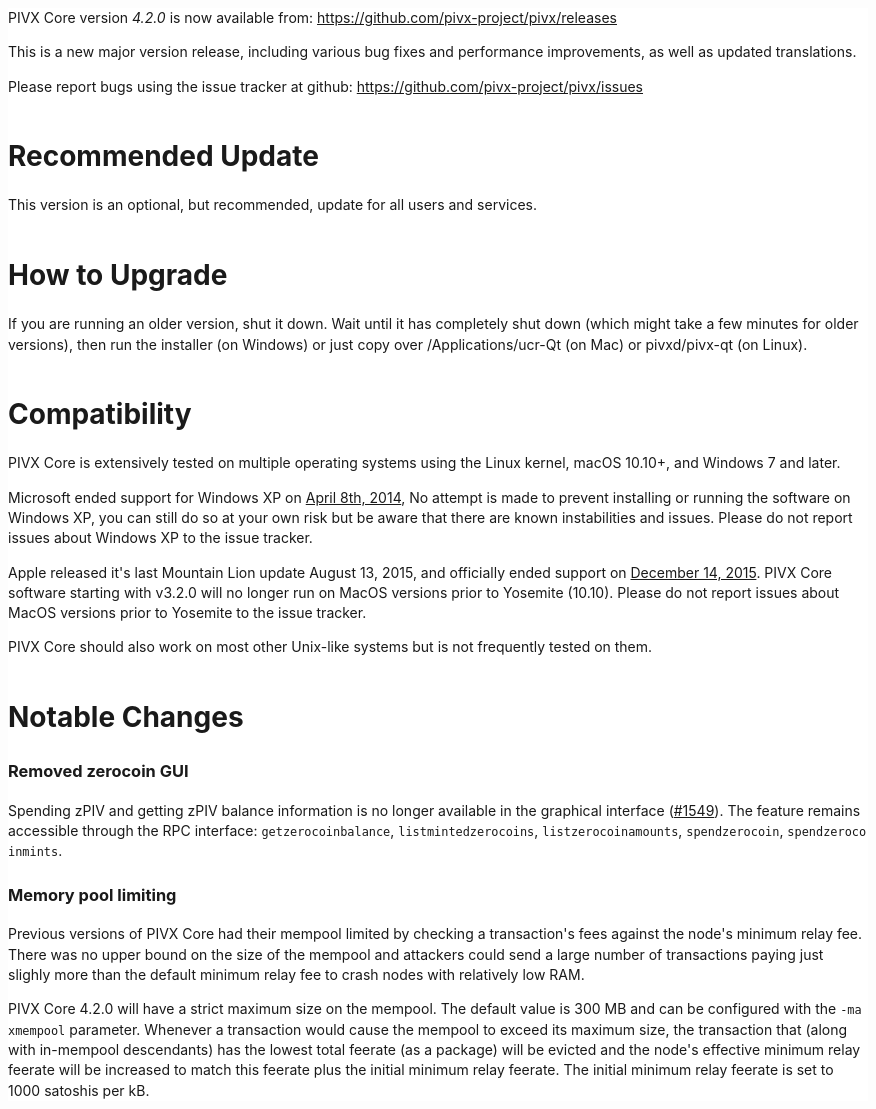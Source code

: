 PIVX Core version *4.2.0* is now available from:  <https://github.com/pivx-project/pivx/releases>

This is a new major version release, including various bug fixes and performance improvements, as well as updated translations.

Please report bugs using the issue tracker at github: <https://github.com/pivx-project/pivx/issues>


Recommended Update
==============

This version is an optional, but recommended, update for all users and services.

How to Upgrade
==============

If you are running an older version, shut it down. Wait until it has completely shut down (which might take a few minutes for older versions), then run the installer (on Windows) or just copy over /Applications/ucr-Qt (on Mac) or pivxd/pivx-qt (on Linux).


Compatibility
==============

PIVX Core is extensively tested on multiple operating systems using the Linux kernel, macOS 10.10+, and Windows 7 and later.

Microsoft ended support for Windows XP on [April 8th, 2014](https://www.microsoft.com/en-us/WindowsForBusiness/end-of-xp-support), No attempt is made to prevent installing or running the software on Windows XP, you can still do so at your own risk but be aware that there are known instabilities and issues. Please do not report issues about Windows XP to the issue tracker.

Apple released it's last Mountain Lion update August 13, 2015, and officially ended support on [December 14, 2015](http://news.fnal.gov/2015/10/mac-os-x-mountain-lion-10-8-end-of-life-december-14/). PIVX Core software starting with v3.2.0 will no longer run on MacOS versions prior to Yosemite (10.10). Please do not report issues about MacOS versions prior to Yosemite to the issue tracker.

PIVX Core should also work on most other Unix-like systems but is not frequently tested on them.


Notable Changes
==============

### Removed zerocoin GUI

Spending zPIV and getting zPIV balance information is no longer available in the graphical interface ([#1549](https://github.com/PIVX-Project/PIVX/pull/1549)). The feature remains accessible through the RPC interface: `getzerocoinbalance`, `listmintedzerocoins`, `listzerocoinamounts`, `spendzerocoin`, `spendzerocoinmints`.


### Memory pool limiting

Previous versions of PIVX Core had their mempool limited by checking a transaction's fees against the node's minimum relay fee. There was no upper bound on the size of the mempool and attackers could send a large number of transactions paying just slighly more than the default minimum relay fee to crash nodes with relatively low RAM.

PIVX Core 4.2.0 will have a strict maximum size on the mempool. The default value is 300 MB and can be configured with the `-maxmempool` parameter. Whenever a transaction would cause the mempool to exceed its maximum size, the transaction that (along with in-mempool descendants) has the lowest total feerate (as a package) will be evicted and the node's effective minimum relay feerate will be increased to match this feerate plus the initial minimum relay feerate. The initial minimum relay feerate is set to 1000 satoshis per kB.

